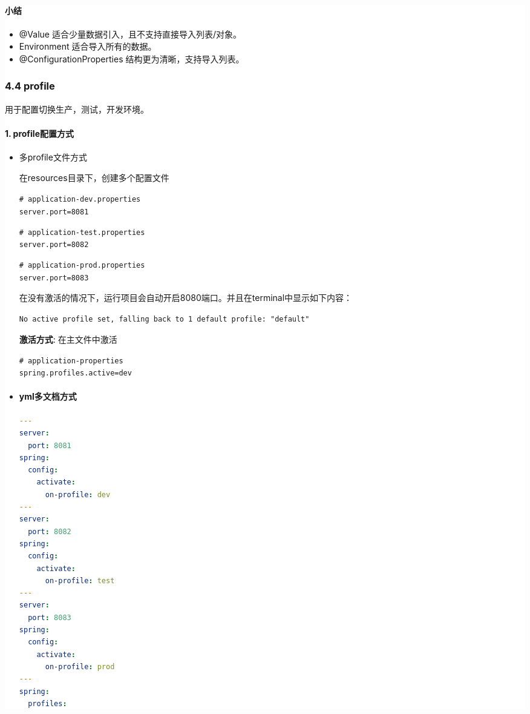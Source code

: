 

#### 小结

- @Value 适合少量数据引入，且不支持直接导入列表/对象。
- Environment 适合导入所有的数据。
- @ConfigurationProperties 结构更为清晰，支持导入列表。

### 4.4 profile

用于配置切换生产，测试，开发环境。

#### 1. profile配置方式

- 多profile文件方式

  在resources目录下，创建多个配置文件

  ```properties
  # application-dev.properties
  server.port=8081
  ```

  ```properties
  # application-test.properties
  server.port=8082
  ```

  ```properties
  # application-prod.properties
  server.port=8083
  ```

  在没有激活的情况下，运行项目会自动开启8080端口。并且在terminal中显示如下内容：

  `No active profile set, falling back to 1 default profile: "default"`

  **激活方式**: 在主文件中激活

  ```properties
  # application-properties
  spring.profiles.active=dev
  ```

- #### yml多文档方式

  ```yml
  ---
  server:
    port: 8081
  spring:
    config:
      activate:
        on-profile: dev
  ---
  server:
    port: 8082
  spring:
    config:
      activate:
        on-profile: test
  ---
  server:
    port: 8083
  spring:
    config:
      activate:
        on-profile: prod
  ---
  spring:
    profiles:
  ```